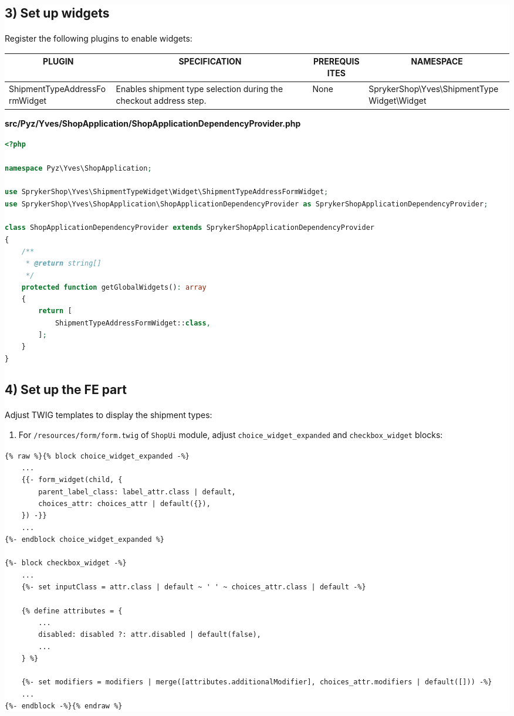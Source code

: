 
## 3) Set up widgets

Register the following plugins to enable widgets:

| PLUGIN                        | SPECIFICATION                                                 | PREREQUISITES | NAMESPACE                                  |
|-------------------------------|---------------------------------------------------------------|---------------|--------------------------------------------|
| ShipmentTypeAddressFormWidget | Enables shipment type selection during the checkout address step. | None          | SprykerShop\Yves\ShipmentTypeWidget\Widget |

**src/Pyz/Yves/ShopApplication/ShopApplicationDependencyProvider.php**

```php
<?php

namespace Pyz\Yves\ShopApplication;

use SprykerShop\Yves\ShipmentTypeWidget\Widget\ShipmentTypeAddressFormWidget;
use SprykerShop\Yves\ShopApplication\ShopApplicationDependencyProvider as SprykerShopApplicationDependencyProvider;

class ShopApplicationDependencyProvider extends SprykerShopApplicationDependencyProvider
{
    /**
     * @return string[]
     */
    protected function getGlobalWidgets(): array
    {
        return [
            ShipmentTypeAddressFormWidget::class,
        ];
    }
}
```

## 4) Set up the FE part

Adjust TWIG templates to display the shipment types:

1. For `/resources/form/form.twig` of `ShopUi` module, adjust `choice_widget_expanded` and `checkbox_widget` blocks:

```twig
{% raw %}{% block choice_widget_expanded -%}
    ...
    {{- form_widget(child, {
        parent_label_class: label_attr.class | default,
        choices_attr: choices_attr | default({}),
    }) -}}
    ...
{%- endblock choice_widget_expanded %}

{%- block checkbox_widget -%}
    ...
    {%- set inputClass = attr.class | default ~ ' ' ~ choices_attr.class | default -%}

    {% define attributes = {
        ...
        disabled: disabled ?: attr.disabled | default(false),
        ...
    } %}
    
    {%- set modifiers = modifiers | merge([attributes.additionalModifier], choices_attr.modifiers | default([])) -%}
    ...
{%- endblock -%}{% endraw %}
```